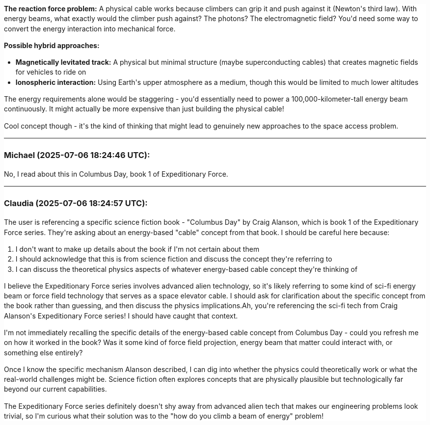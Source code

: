 **The reaction force problem:**
A physical cable works because climbers can grip it and push against it (Newton's third law). With energy beams, what exactly would the climber push against? The photons? The electromagnetic field? You'd need some way to convert the energy interaction into mechanical force.

**Possible hybrid approaches:**
- **Magnetically levitated track:** A physical but minimal structure (maybe superconducting cables) that creates magnetic fields for vehicles to ride on
- **Ionospheric interaction:** Using Earth's upper atmosphere as a medium, though this would be limited to much lower altitudes

The energy requirements alone would be staggering - you'd essentially need to power a 100,000-kilometer-tall energy beam continuously. It might actually be more expensive than just building the physical cable!

Cool concept though - it's the kind of thinking that might lead to genuinely new approaches to the space access problem.

---

### Michael (2025-07-06 18:24:46 UTC):

No, I read about this in Columbus Day, book 1 of Expeditionary Force.

---

### Claudia (2025-07-06 18:24:57 UTC):

The user is referencing a specific science fiction book - "Columbus Day" by Craig Alanson, which is book 1 of the Expeditionary Force series. They're asking about an energy-based "cable" concept from that book. I should be careful here because:

1. I don't want to make up details about the book if I'm not certain about them
2. I should acknowledge that this is from science fiction and discuss the concept they're referring to
3. I can discuss the theoretical physics aspects of whatever energy-based cable concept they're thinking of

I believe the Expeditionary Force series involves advanced alien technology, so it's likely referring to some kind of sci-fi energy beam or force field technology that serves as a space elevator cable. I should ask for clarification about the specific concept from the book rather than guessing, and then discuss the physics implications.Ah, you're referencing the sci-fi tech from Craig Alanson's Expeditionary Force series! I should have caught that context.

I'm not immediately recalling the specific details of the energy-based cable concept from Columbus Day - could you refresh me on how it worked in the book? Was it some kind of force field projection, energy beam that matter could interact with, or something else entirely?

Once I know the specific mechanism Alanson described, I can dig into whether the physics could theoretically work or what the real-world challenges might be. Science fiction often explores concepts that are physically plausible but technologically far beyond our current capabilities.

The Expeditionary Force series definitely doesn't shy away from advanced alien tech that makes our engineering problems look trivial, so I'm curious what their solution was to the "how do you climb a beam of energy" problem!
